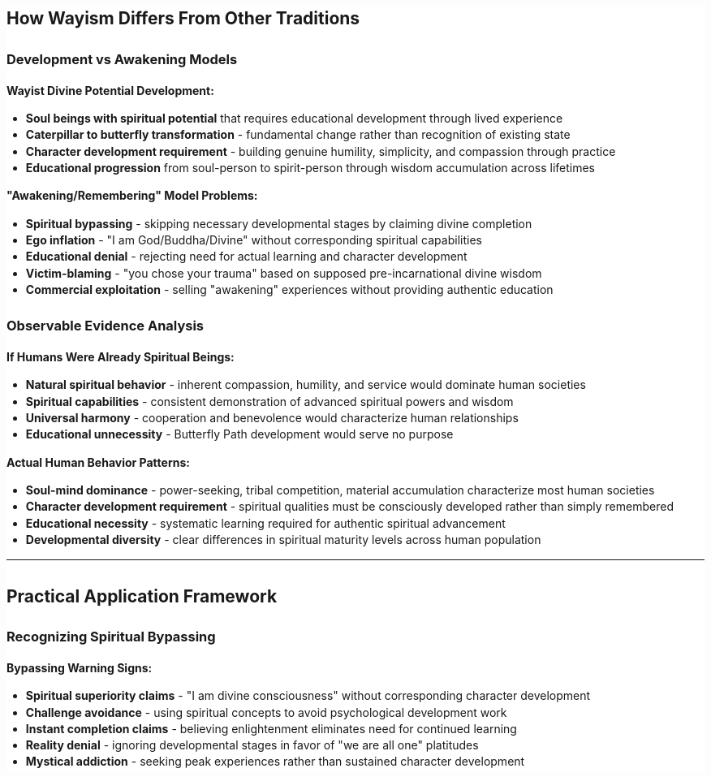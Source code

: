 ## How Wayism Differs From Other Traditions

### Development vs Awakening Models

**Wayist Divine Potential Development:**
- **Soul beings with spiritual potential** that requires educational development through lived experience
- **Caterpillar to butterfly transformation** - fundamental change rather than recognition of existing state
- **Character development requirement** - building genuine humility, simplicity, and compassion through practice
- **Educational progression** from soul-person to spirit-person through wisdom accumulation across lifetimes

**"Awakening/Remembering" Model Problems:**
- **Spiritual bypassing** - skipping necessary developmental stages by claiming divine completion
- **Ego inflation** - "I am God/Buddha/Divine" without corresponding spiritual capabilities
- **Educational denial** - rejecting need for actual learning and character development
- **Victim-blaming** - "you chose your trauma" based on supposed pre-incarnational divine wisdom
- **Commercial exploitation** - selling "awakening" experiences without providing authentic education

### Observable Evidence Analysis

**If Humans Were Already Spiritual Beings:**
- **Natural spiritual behavior** - inherent compassion, humility, and service would dominate human societies
- **Spiritual capabilities** - consistent demonstration of advanced spiritual powers and wisdom
- **Universal harmony** - cooperation and benevolence would characterize human relationships
- **Educational unnecessity** - Butterfly Path development would serve no purpose

**Actual Human Behavior Patterns:**
- **Soul-mind dominance** - power-seeking, tribal competition, material accumulation characterize most human societies
- **Character development requirement** - spiritual qualities must be consciously developed rather than simply remembered
- **Educational necessity** - systematic learning required for authentic spiritual advancement
- **Developmental diversity** - clear differences in spiritual maturity levels across human population

---

## Practical Application Framework

### Recognizing Spiritual Bypassing

**Bypassing Warning Signs:**
- **Spiritual superiority claims** - "I am divine consciousness" without corresponding character development
- **Challenge avoidance** - using spiritual concepts to avoid psychological development work
- **Instant completion claims** - believing enlightenment eliminates need for continued learning
- **Reality denial** - ignoring developmental stages in favor of "we are all one" platitudes
- **Mystical addiction** - seeking peak experiences rather than sustained character development
